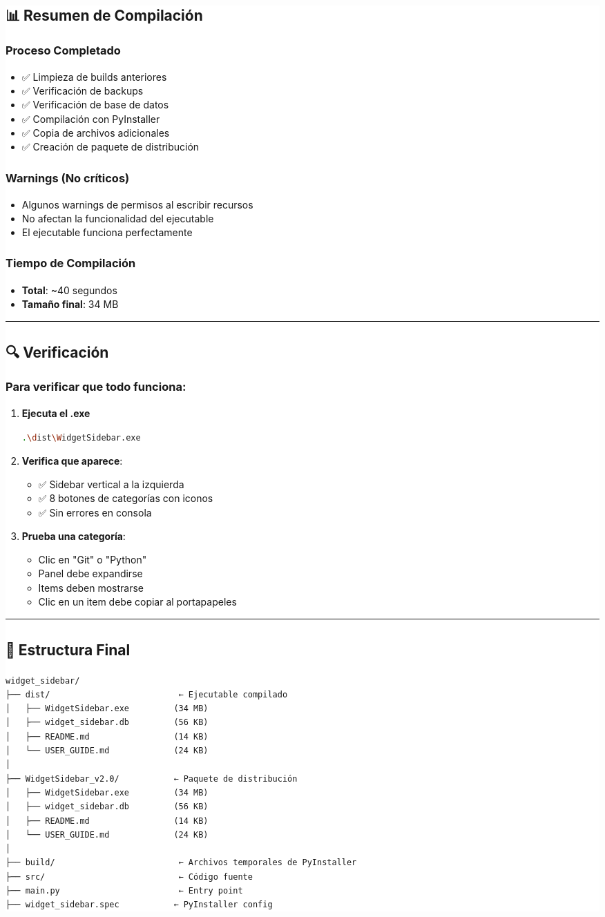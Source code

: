 ## 📊 Resumen de Compilación

### Proceso Completado
- ✅ Limpieza de builds anteriores
- ✅ Verificación de backups
- ✅ Verificación de base de datos
- ✅ Compilación con PyInstaller
- ✅ Copia de archivos adicionales
- ✅ Creación de paquete de distribución

### Warnings (No críticos)
- Algunos warnings de permisos al escribir recursos
- No afectan la funcionalidad del ejecutable
- El ejecutable funciona perfectamente

### Tiempo de Compilación
- **Total**: ~40 segundos
- **Tamaño final**: 34 MB

---

## 🔍 Verificación

### Para verificar que todo funciona:

1. **Ejecuta el .exe**
   ```bash
   .\dist\WidgetSidebar.exe
   ```

2. **Verifica que aparece**:
   - ✅ Sidebar vertical a la izquierda
   - ✅ 8 botones de categorías con iconos
   - ✅ Sin errores en consola

3. **Prueba una categoría**:
   - Clic en "Git" o "Python"
   - Panel debe expandirse
   - Items deben mostrarse
   - Clic en un item debe copiar al portapapeles

---

## 📁 Estructura Final

```
widget_sidebar/
├── dist/                          ← Ejecutable compilado
│   ├── WidgetSidebar.exe         (34 MB)
│   ├── widget_sidebar.db         (56 KB)
│   ├── README.md                 (14 KB)
│   └── USER_GUIDE.md             (24 KB)
│
├── WidgetSidebar_v2.0/           ← Paquete de distribución
│   ├── WidgetSidebar.exe         (34 MB)
│   ├── widget_sidebar.db         (56 KB)
│   ├── README.md                 (14 KB)
│   └── USER_GUIDE.md             (24 KB)
│
├── build/                         ← Archivos temporales de PyInstaller
├── src/                           ← Código fuente
├── main.py                        ← Entry point
├── widget_sidebar.spec           ← PyInstaller config
```